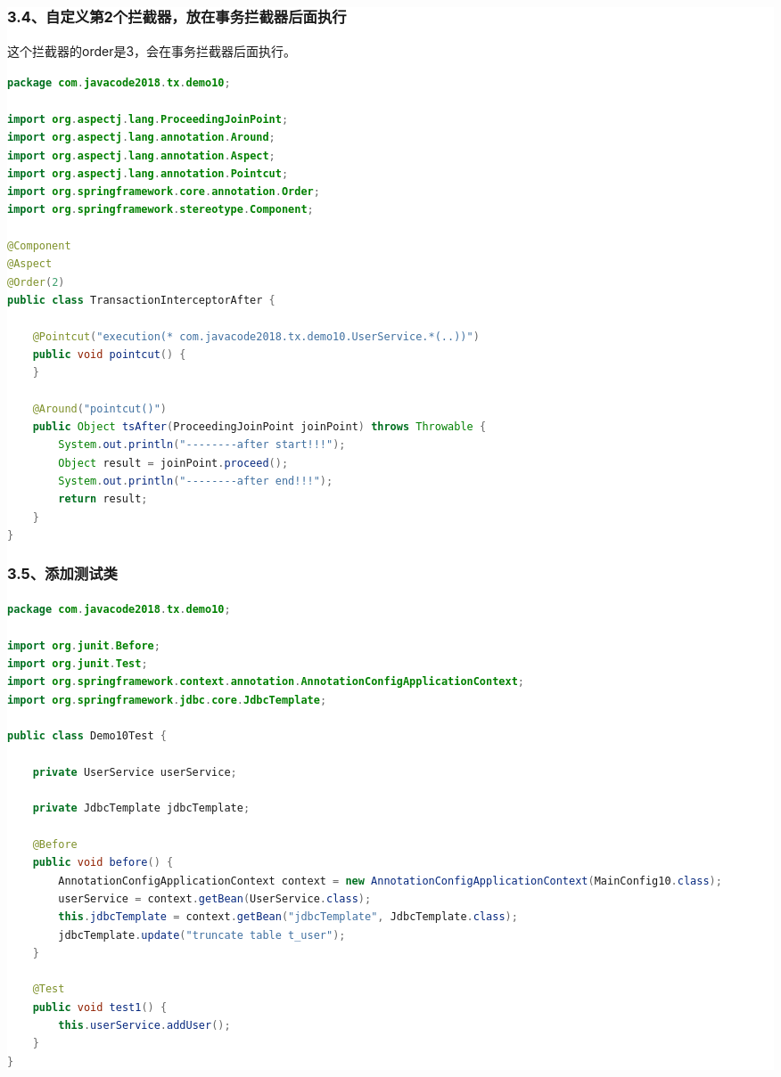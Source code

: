 ### 3.4、自定义第2个拦截器，放在事务拦截器后面执行

这个拦截器的order是3，会在事务拦截器后面执行。

```java
package com.javacode2018.tx.demo10;

import org.aspectj.lang.ProceedingJoinPoint;
import org.aspectj.lang.annotation.Around;
import org.aspectj.lang.annotation.Aspect;
import org.aspectj.lang.annotation.Pointcut;
import org.springframework.core.annotation.Order;
import org.springframework.stereotype.Component;

@Component
@Aspect
@Order(2)
public class TransactionInterceptorAfter {

    @Pointcut("execution(* com.javacode2018.tx.demo10.UserService.*(..))")
    public void pointcut() {
    }

    @Around("pointcut()")
    public Object tsAfter(ProceedingJoinPoint joinPoint) throws Throwable {
        System.out.println("--------after start!!!");
        Object result = joinPoint.proceed();
        System.out.println("--------after end!!!");
        return result;
    }
}
```

### 3.5、添加测试类

```java
package com.javacode2018.tx.demo10;

import org.junit.Before;
import org.junit.Test;
import org.springframework.context.annotation.AnnotationConfigApplicationContext;
import org.springframework.jdbc.core.JdbcTemplate;

public class Demo10Test {

    private UserService userService;

    private JdbcTemplate jdbcTemplate;

    @Before
    public void before() {
        AnnotationConfigApplicationContext context = new AnnotationConfigApplicationContext(MainConfig10.class);
        userService = context.getBean(UserService.class);
        this.jdbcTemplate = context.getBean("jdbcTemplate", JdbcTemplate.class);
        jdbcTemplate.update("truncate table t_user");
    }

    @Test
    public void test1() {
        this.userService.addUser();
    }
}
```
